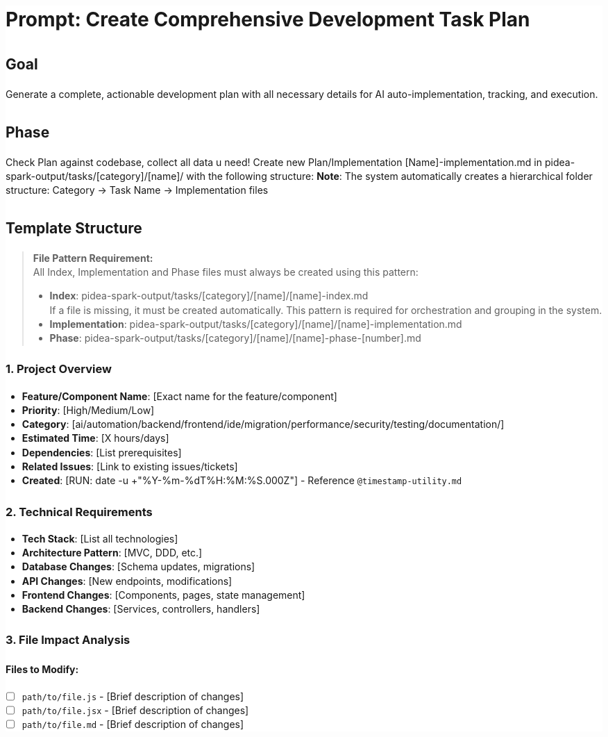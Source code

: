 # Prompt: Create Comprehensive Development Task Plan

## Goal
Generate a complete, actionable development plan with all necessary details for AI auto-implementation, tracking, and execution.

## Phase
Check Plan against codebase, collect all data u need!
Create new Plan/Implementation [Name]-implementation.md in pidea-spark-output/tasks/[category]/[name]/ with the following structure:
**Note**: The system automatically creates a hierarchical folder structure: Category → Task Name → Implementation files

## Template Structure

> **File Pattern Requirement:**  
> All Index, Implementation and Phase files must always be created using this pattern:
> - **Index**: pidea-spark-output/tasks/[category]/[name]/[name]-index.md  
> If a file is missing, it must be created automatically. This pattern is required for orchestration and grouping in the system.  
> - **Implementation**: pidea-spark-output/tasks/[category]/[name]/[name]-implementation.md  
> - **Phase**: pidea-spark-output/tasks/[category]/[name]/[name]-phase-[number].md  


### 1. Project Overview
- **Feature/Component Name**: [Exact name for the feature/component]
- **Priority**: [High/Medium/Low]
- **Category**: [ai/automation/backend/frontend/ide/migration/performance/security/testing/documentation/]
- **Estimated Time**: [X hours/days]
- **Dependencies**: [List prerequisites]
- **Related Issues**: [Link to existing issues/tickets]
- **Created**: [RUN: date -u +"%Y-%m-%dT%H:%M:%S.000Z"] - Reference `@timestamp-utility.md`

### 2. Technical Requirements
- **Tech Stack**: [List all technologies]
- **Architecture Pattern**: [MVC, DDD, etc.]
- **Database Changes**: [Schema updates, migrations]
- **API Changes**: [New endpoints, modifications]
- **Frontend Changes**: [Components, pages, state management]
- **Backend Changes**: [Services, controllers, handlers]

### 3. File Impact Analysis
#### Files to Modify:
- [ ] `path/to/file.js` - [Brief description of changes]
- [ ] `path/to/file.jsx` - [Brief description of changes]
- [ ] `path/to/file.md` - [Brief description of changes]
